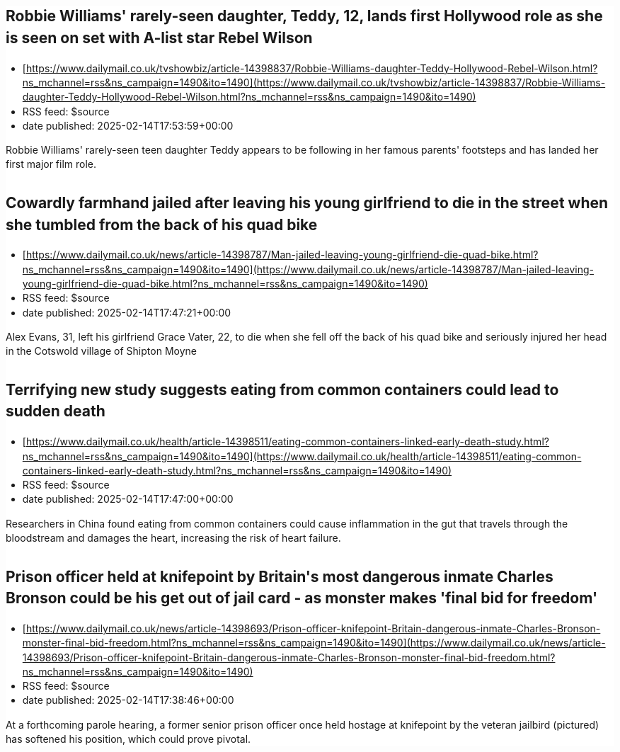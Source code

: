 ## Robbie Williams' rarely-seen daughter, Teddy, 12, lands first Hollywood role as she is seen on set with A-list star Rebel Wilson
 - [https://www.dailymail.co.uk/tvshowbiz/article-14398837/Robbie-Williams-daughter-Teddy-Hollywood-Rebel-Wilson.html?ns_mchannel=rss&ns_campaign=1490&ito=1490](https://www.dailymail.co.uk/tvshowbiz/article-14398837/Robbie-Williams-daughter-Teddy-Hollywood-Rebel-Wilson.html?ns_mchannel=rss&ns_campaign=1490&ito=1490)
 - RSS feed: $source
 - date published: 2025-02-14T17:53:59+00:00

Robbie Williams' rarely-seen teen daughter Teddy appears to be following in her famous parents' footsteps and has landed her first major film role.

## Cowardly farmhand jailed after leaving his young girlfriend to die in the street when she tumbled from the back of his quad bike
 - [https://www.dailymail.co.uk/news/article-14398787/Man-jailed-leaving-young-girlfriend-die-quad-bike.html?ns_mchannel=rss&ns_campaign=1490&ito=1490](https://www.dailymail.co.uk/news/article-14398787/Man-jailed-leaving-young-girlfriend-die-quad-bike.html?ns_mchannel=rss&ns_campaign=1490&ito=1490)
 - RSS feed: $source
 - date published: 2025-02-14T17:47:21+00:00

Alex Evans, 31, left his girlfriend Grace Vater, 22, to die when she fell off the back of his quad bike and seriously injured her head in the Cotswold village of Shipton Moyne

## Terrifying new study suggests eating from common containers could lead to sudden death
 - [https://www.dailymail.co.uk/health/article-14398511/eating-common-containers-linked-early-death-study.html?ns_mchannel=rss&ns_campaign=1490&ito=1490](https://www.dailymail.co.uk/health/article-14398511/eating-common-containers-linked-early-death-study.html?ns_mchannel=rss&ns_campaign=1490&ito=1490)
 - RSS feed: $source
 - date published: 2025-02-14T17:47:00+00:00

Researchers in China found eating from common containers could cause inflammation in the gut that travels through the bloodstream and damages the heart, increasing the risk of heart failure.

## Prison officer held at knifepoint by Britain's most dangerous inmate Charles Bronson could be his get out of jail card - as monster makes 'final bid for freedom'
 - [https://www.dailymail.co.uk/news/article-14398693/Prison-officer-knifepoint-Britain-dangerous-inmate-Charles-Bronson-monster-final-bid-freedom.html?ns_mchannel=rss&ns_campaign=1490&ito=1490](https://www.dailymail.co.uk/news/article-14398693/Prison-officer-knifepoint-Britain-dangerous-inmate-Charles-Bronson-monster-final-bid-freedom.html?ns_mchannel=rss&ns_campaign=1490&ito=1490)
 - RSS feed: $source
 - date published: 2025-02-14T17:38:46+00:00

At a forthcoming parole hearing, a former senior prison officer once held hostage at knifepoint by the veteran jailbird (pictured) has softened his position, which could prove pivotal.

